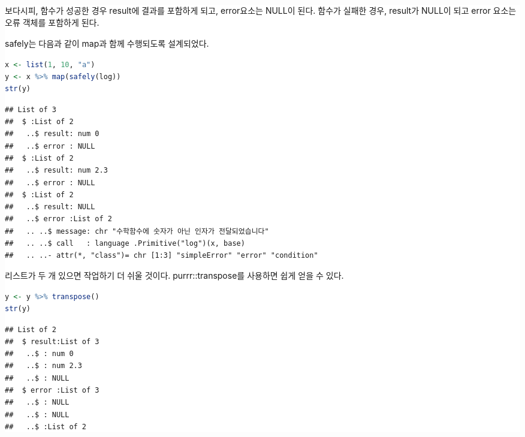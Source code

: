 
보다시피, 함수가 성공한 경우 result에 결과를 포함하게 되고, error요소는 NULL이 된다. 함수가 실패한 경우,
result가 NULL이 되고 error 요소는 오류 객체를 포함하게 된다.

safely는 다음과 같이 map과 함께 수행되도록 설계되었다.

``` r
x <- list(1, 10, "a")
y <- x %>% map(safely(log))
str(y)
```

    ## List of 3
    ##  $ :List of 2
    ##   ..$ result: num 0
    ##   ..$ error : NULL
    ##  $ :List of 2
    ##   ..$ result: num 2.3
    ##   ..$ error : NULL
    ##  $ :List of 2
    ##   ..$ result: NULL
    ##   ..$ error :List of 2
    ##   .. ..$ message: chr "수학함수에 숫자가 아닌 인자가 전달되었습니다"
    ##   .. ..$ call   : language .Primitive("log")(x, base)
    ##   .. ..- attr(*, "class")= chr [1:3] "simpleError" "error" "condition"

리스트가 두 개 있으면 작업하기 더 쉬울 것이다. purrr::transpose를 사용하면 쉽게 얻을 수 있다.

``` r
y <- y %>% transpose()
str(y)
```

    ## List of 2
    ##  $ result:List of 3
    ##   ..$ : num 0
    ##   ..$ : num 2.3
    ##   ..$ : NULL
    ##  $ error :List of 3
    ##   ..$ : NULL
    ##   ..$ : NULL
    ##   ..$ :List of 2